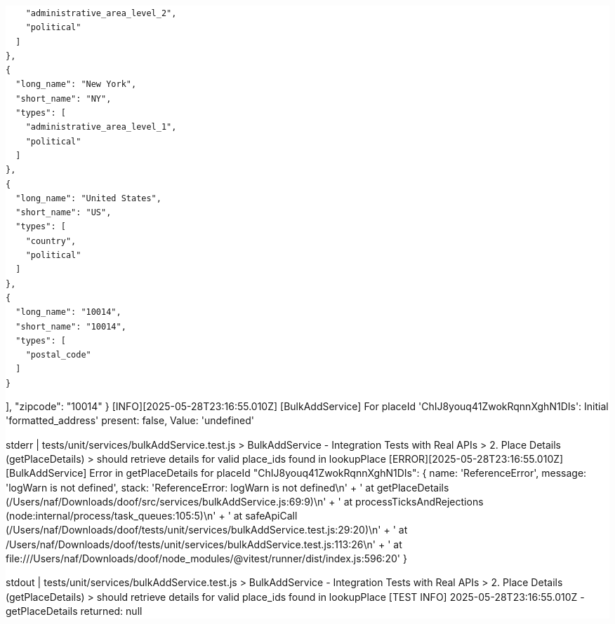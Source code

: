         "administrative_area_level_2",
        "political"
      ]
    },
    {
      "long_name": "New York",
      "short_name": "NY",
      "types": [
        "administrative_area_level_1",
        "political"
      ]
    },
    {
      "long_name": "United States",
      "short_name": "US",
      "types": [
        "country",
        "political"
      ]
    },
    {
      "long_name": "10014",
      "short_name": "10014",
      "types": [
        "postal_code"
      ]
    }
  ],
  "zipcode": "10014"
}
[INFO][2025-05-28T23:16:55.010Z] [BulkAddService] For placeId 'ChIJ8youq41ZwokRqnnXghN1DIs': Initial 'formatted_address' present: false, Value: 'undefined'

stderr | tests/unit/services/bulkAddService.test.js > BulkAddService - Integration Tests with Real APIs > 2. Place Details (getPlaceDetails) > should retrieve details for valid place_ids found in lookupPlace
[ERROR][2025-05-28T23:16:55.010Z] [BulkAddService] Error in getPlaceDetails for placeId "ChIJ8youq41ZwokRqnnXghN1DIs": {
  name: 'ReferenceError',
  message: 'logWarn is not defined',
  stack: 'ReferenceError: logWarn is not defined\n' +
    '    at getPlaceDetails (/Users/naf/Downloads/doof/src/services/bulkAddService.js:69:9)\n' +
    '    at processTicksAndRejections (node:internal/process/task_queues:105:5)\n' +
    '    at safeApiCall (/Users/naf/Downloads/doof/tests/unit/services/bulkAddService.test.js:29:20)\n' +
    '    at /Users/naf/Downloads/doof/tests/unit/services/bulkAddService.test.js:113:26\n' +
    '    at file:///Users/naf/Downloads/doof/node_modules/@vitest/runner/dist/index.js:596:20'
}

stdout | tests/unit/services/bulkAddService.test.js > BulkAddService - Integration Tests with Real APIs > 2. Place Details (getPlaceDetails) > should retrieve details for valid place_ids found in lookupPlace
[TEST INFO] 2025-05-28T23:16:55.010Z - getPlaceDetails returned: null

